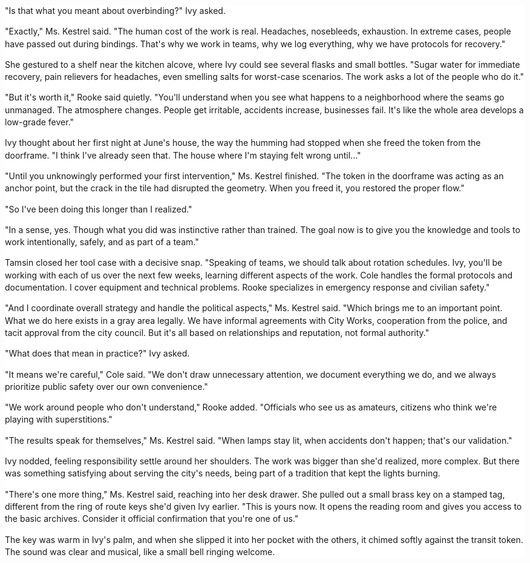 "Is that what you meant about overbinding?" Ivy asked.

"Exactly," Ms. Kestrel said. "The human cost of the work is real. Headaches, nosebleeds, exhaustion. In extreme cases, people have passed out during bindings. That's why we work in teams, why we log everything, why we have protocols for recovery."

She gestured to a shelf near the kitchen alcove, where Ivy could see several flasks and small bottles. "Sugar water for immediate recovery, pain relievers for headaches, even smelling salts for worst-case scenarios. The work asks a lot of the people who do it."

"But it's worth it," Rooke said quietly. "You'll understand when you see what happens to a neighborhood where the seams go unmanaged. The atmosphere changes. People get irritable, accidents increase, businesses fail. It's like the whole area develops a low-grade fever."

Ivy thought about her first night at June's house, the way the humming had stopped when she freed the token from the doorframe. "I think I've already seen that. The house where I'm staying felt wrong until..."

"Until you unknowingly performed your first intervention," Ms. Kestrel finished. "The token in the doorframe was acting as an anchor point, but the crack in the tile had disrupted the geometry. When you freed it, you restored the proper flow."

"So I've been doing this longer than I realized."

"In a sense, yes. Though what you did was instinctive rather than trained. The goal now is to give you the knowledge and tools to work intentionally, safely, and as part of a team."

Tamsin closed her tool case with a decisive snap. "Speaking of teams, we should talk about rotation schedules. Ivy, you'll be working with each of us over the next few weeks, learning different aspects of the work. Cole handles the formal protocols and documentation. I cover equipment and technical problems. Rooke specializes in emergency response and civilian safety."

"And I coordinate overall strategy and handle the political aspects," Ms. Kestrel said. "Which brings me to an important point. What we do here exists in a gray area legally. We have informal agreements with City Works, cooperation from the police, and tacit approval from the city council. But it's all based on relationships and reputation, not formal authority."

"What does that mean in practice?" Ivy asked.

"It means we're careful," Cole said. "We don't draw unnecessary attention, we document everything we do, and we always prioritize public safety over our own convenience."

"We work around people who don't understand," Rooke added. "Officials who see us as amateurs, citizens who think we're playing with superstitions."

"The results speak for themselves," Ms. Kestrel said. "When lamps stay lit, when accidents don't happen; that's our validation."

Ivy nodded, feeling responsibility settle around her shoulders. The work was bigger than she'd realized, more complex. But there was something satisfying about serving the city's needs, being part of a tradition that kept the lights burning.

"There's one more thing," Ms. Kestrel said, reaching into her desk drawer. She pulled out a small brass key on a stamped tag, different from the ring of route keys she'd given Ivy earlier. "This is yours now. It opens the reading room and gives you access to the basic archives. Consider it official confirmation that you're one of us."

The key was warm in Ivy's palm, and when she slipped it into her pocket with the others, it chimed softly against the transit token. The sound was clear and musical, like a small bell ringing welcome.
